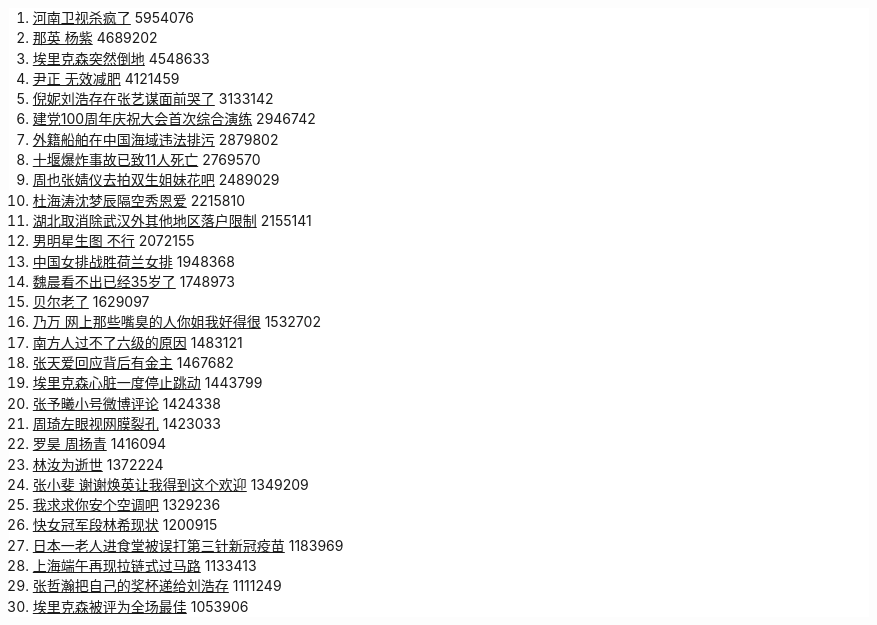 1. [河南卫视杀疯了](https://s.weibo.com/weibo?q=%E6%B2%B3%E5%8D%97%E5%8D%AB%E8%A7%86%E6%9D%80%E7%96%AF%E4%BA%86&Refer=top) 5954076
1. [那英 杨紫](https://s.weibo.com/weibo?q=%E9%82%A3%E8%8B%B1%20%E6%9D%A8%E7%B4%AB&Refer=top) 4689202
1. [埃里克森突然倒地](https://s.weibo.com/weibo?q=%E5%9F%83%E9%87%8C%E5%85%8B%E6%A3%AE%E7%AA%81%E7%84%B6%E5%80%92%E5%9C%B0&Refer=top) 4548633
1. [尹正 无效减肥](https://s.weibo.com/weibo?q=%E5%B0%B9%E6%AD%A3%20%E6%97%A0%E6%95%88%E5%87%8F%E8%82%A5&Refer=top) 4121459
1. [倪妮刘浩存在张艺谋面前哭了](https://s.weibo.com/weibo?q=%23%E5%80%AA%E5%A6%AE%E5%88%98%E6%B5%A9%E5%AD%98%E5%9C%A8%E5%BC%A0%E8%89%BA%E8%B0%8B%E9%9D%A2%E5%89%8D%E5%93%AD%E4%BA%86%23&Refer=top) 3133142
1. [建党100周年庆祝大会首次综合演练](https://s.weibo.com/weibo?q=%E5%BB%BA%E5%85%9A100%E5%91%A8%E5%B9%B4%E5%BA%86%E7%A5%9D%E5%A4%A7%E4%BC%9A%E9%A6%96%E6%AC%A1%E7%BB%BC%E5%90%88%E6%BC%94%E7%BB%83&Refer=top) 2946742
1. [外籍船舶在中国海域违法排污](https://s.weibo.com/weibo?q=%E5%A4%96%E7%B1%8D%E8%88%B9%E8%88%B6%E5%9C%A8%E4%B8%AD%E5%9B%BD%E6%B5%B7%E5%9F%9F%E8%BF%9D%E6%B3%95%E6%8E%92%E6%B1%A1&Refer=top) 2879802
1. [十堰爆炸事故已致11人死亡](https://s.weibo.com/weibo?q=%23%E5%8D%81%E5%A0%B0%E7%88%86%E7%82%B8%E4%BA%8B%E6%95%85%E5%B7%B2%E8%87%B411%E4%BA%BA%E6%AD%BB%E4%BA%A1%23&Refer=top) 2769570
1. [周也张婧仪去拍双生姐妹花吧](https://s.weibo.com/weibo?q=%23%E5%91%A8%E4%B9%9F%E5%BC%A0%E5%A9%A7%E4%BB%AA%E5%8E%BB%E6%8B%8D%E5%8F%8C%E7%94%9F%E5%A7%90%E5%A6%B9%E8%8A%B1%E5%90%A7%23&Refer=top) 2489029
1. [杜海涛沈梦辰隔空秀恩爱](https://s.weibo.com/weibo?q=%23%E6%9D%9C%E6%B5%B7%E6%B6%9B%E6%B2%88%E6%A2%A6%E8%BE%B0%E9%9A%94%E7%A9%BA%E7%A7%80%E6%81%A9%E7%88%B1%23&Refer=top) 2215810
1. [湖北取消除武汉外其他地区落户限制](https://s.weibo.com/weibo?q=%23%E6%B9%96%E5%8C%97%E5%8F%96%E6%B6%88%E9%99%A4%E6%AD%A6%E6%B1%89%E5%A4%96%E5%85%B6%E4%BB%96%E5%9C%B0%E5%8C%BA%E8%90%BD%E6%88%B7%E9%99%90%E5%88%B6%23&Refer=top) 2155141
1. [男明星生图 不行](https://s.weibo.com/weibo?q=%E7%94%B7%E6%98%8E%E6%98%9F%E7%94%9F%E5%9B%BE%20%E4%B8%8D%E8%A1%8C&Refer=top) 2072155
1. [中国女排战胜荷兰女排](https://s.weibo.com/weibo?q=%23%E4%B8%AD%E5%9B%BD%E5%A5%B3%E6%8E%92%E6%88%98%E8%83%9C%E8%8D%B7%E5%85%B0%E5%A5%B3%E6%8E%92%23&Refer=top) 1948368
1. [魏晨看不出已经35岁了](https://s.weibo.com/weibo?q=%23%E9%AD%8F%E6%99%A8%E7%9C%8B%E4%B8%8D%E5%87%BA%E5%B7%B2%E7%BB%8F35%E5%B2%81%E4%BA%86%23&Refer=top) 1748973
1. [贝尔老了](https://s.weibo.com/weibo?q=%23%E8%B4%9D%E5%B0%94%E8%80%81%E4%BA%86%23&Refer=top) 1629097
1. [乃万 网上那些嘴臭的人你姐我好得很](https://s.weibo.com/weibo?q=%E4%B9%83%E4%B8%87%20%E7%BD%91%E4%B8%8A%E9%82%A3%E4%BA%9B%E5%98%B4%E8%87%AD%E7%9A%84%E4%BA%BA%E4%BD%A0%E5%A7%90%E6%88%91%E5%A5%BD%E5%BE%97%E5%BE%88&Refer=top) 1532702
1. [南方人过不了六级的原因](https://s.weibo.com/weibo?q=%23%E5%8D%97%E6%96%B9%E4%BA%BA%E8%BF%87%E4%B8%8D%E4%BA%86%E5%85%AD%E7%BA%A7%E7%9A%84%E5%8E%9F%E5%9B%A0%23&Refer=top) 1483121
1. [张天爱回应背后有金主](https://s.weibo.com/weibo?q=%23%E5%BC%A0%E5%A4%A9%E7%88%B1%E5%9B%9E%E5%BA%94%E8%83%8C%E5%90%8E%E6%9C%89%E9%87%91%E4%B8%BB%23&Refer=top) 1467682
1. [埃里克森心脏一度停止跳动](https://s.weibo.com/weibo?q=%E5%9F%83%E9%87%8C%E5%85%8B%E6%A3%AE%E5%BF%83%E8%84%8F%E4%B8%80%E5%BA%A6%E5%81%9C%E6%AD%A2%E8%B7%B3%E5%8A%A8&Refer=top) 1443799
1. [张予曦小号微博评论](https://s.weibo.com/weibo?q=%23%E5%BC%A0%E4%BA%88%E6%9B%A6%E5%B0%8F%E5%8F%B7%E5%BE%AE%E5%8D%9A%E8%AF%84%E8%AE%BA%23&Refer=top) 1424338
1. [周琦左眼视网膜裂孔](https://s.weibo.com/weibo?q=%E5%91%A8%E7%90%A6%E5%B7%A6%E7%9C%BC%E8%A7%86%E7%BD%91%E8%86%9C%E8%A3%82%E5%AD%94&Refer=top) 1423033
1. [罗昊 周扬青](https://s.weibo.com/weibo?q=%E7%BD%97%E6%98%8A%20%E5%91%A8%E6%89%AC%E9%9D%92&Refer=top) 1416094
1. [林汝为逝世](https://s.weibo.com/weibo?q=%23%E6%9E%97%E6%B1%9D%E4%B8%BA%E9%80%9D%E4%B8%96%23&Refer=top) 1372224
1. [张小斐 谢谢焕英让我得到这个欢迎](https://s.weibo.com/weibo?q=%E5%BC%A0%E5%B0%8F%E6%96%90%20%E8%B0%A2%E8%B0%A2%E7%84%95%E8%8B%B1%E8%AE%A9%E6%88%91%E5%BE%97%E5%88%B0%E8%BF%99%E4%B8%AA%E6%AC%A2%E8%BF%8E&Refer=top) 1349209
1. [我求求你安个空调吧](https://s.weibo.com/weibo?q=%23%E6%88%91%E6%B1%82%E6%B1%82%E4%BD%A0%E5%AE%89%E4%B8%AA%E7%A9%BA%E8%B0%83%E5%90%A7%23&Refer=top) 1329236
1. [快女冠军段林希现状](https://s.weibo.com/weibo?q=%23%E5%BF%AB%E5%A5%B3%E5%86%A0%E5%86%9B%E6%AE%B5%E6%9E%97%E5%B8%8C%E7%8E%B0%E7%8A%B6%23&Refer=top) 1200915
1. [日本一老人进食堂被误打第三针新冠疫苗](https://s.weibo.com/weibo?q=%23%E6%97%A5%E6%9C%AC%E4%B8%80%E8%80%81%E4%BA%BA%E8%BF%9B%E9%A3%9F%E5%A0%82%E8%A2%AB%E8%AF%AF%E6%89%93%E7%AC%AC%E4%B8%89%E9%92%88%E6%96%B0%E5%86%A0%E7%96%AB%E8%8B%97%23&Refer=top) 1183969
1. [上海端午再现拉链式过马路](https://s.weibo.com/weibo?q=%23%E4%B8%8A%E6%B5%B7%E7%AB%AF%E5%8D%88%E5%86%8D%E7%8E%B0%E6%8B%89%E9%93%BE%E5%BC%8F%E8%BF%87%E9%A9%AC%E8%B7%AF%23&Refer=top) 1133413
1. [张哲瀚把自己的奖杯递给刘浩存](https://s.weibo.com/weibo?q=%23%E5%BC%A0%E5%93%B2%E7%80%9A%E6%8A%8A%E8%87%AA%E5%B7%B1%E7%9A%84%E5%A5%96%E6%9D%AF%E9%80%92%E7%BB%99%E5%88%98%E6%B5%A9%E5%AD%98%23&Refer=top) 1111249
1. [埃里克森被评为全场最佳](https://s.weibo.com/weibo?q=%23%E5%9F%83%E9%87%8C%E5%85%8B%E6%A3%AE%E8%A2%AB%E8%AF%84%E4%B8%BA%E5%85%A8%E5%9C%BA%E6%9C%80%E4%BD%B3%23&Refer=top) 1053906